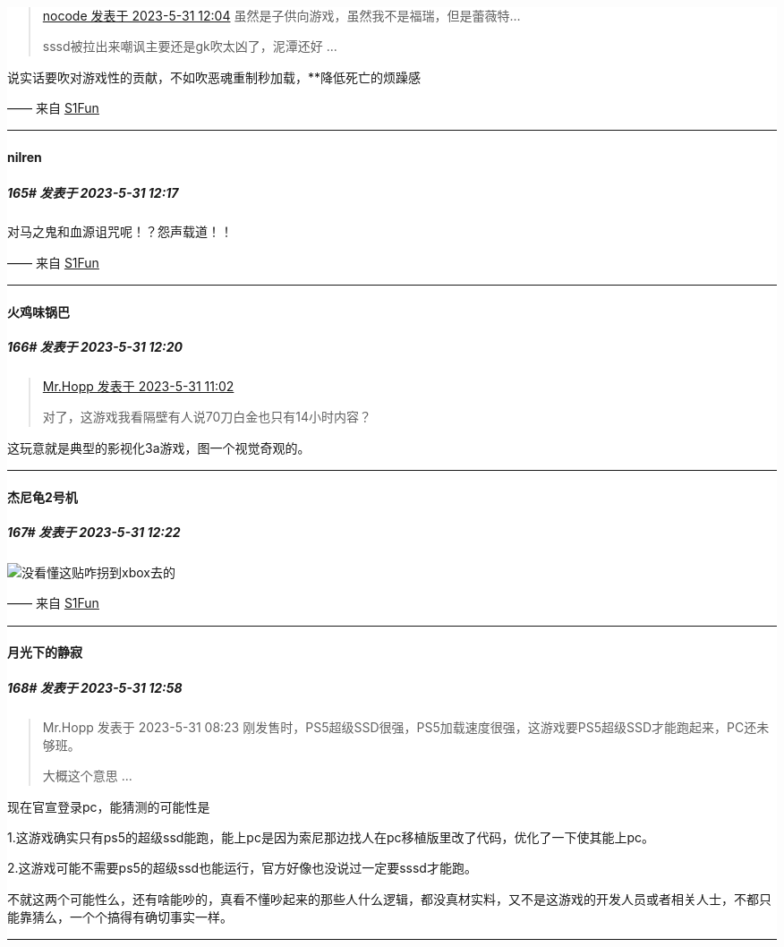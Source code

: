 <blockquote><a href="httphttps://bbs.saraba1st.com/2b/forum.php?mod=redirect&amp;goto=findpost&amp;pid=61062349&amp;ptid=2137629" target="_blank">nocode 发表于 2023-5-31 12:04</a>
虽然是子供向游戏，虽然我不是福瑞，但是蕾薇特…

sssd被拉出来嘲讽主要还是gk吹太凶了，泥潭还好 ...</blockquote>
说实话要吹对游戏性的贡献，不如吹恶魂重制秒加载，**降低死亡的烦躁感

—— 来自 [S1Fun](https://s1fun.koalcat.com)

*****

####  nilren  
##### 165#       发表于 2023-5-31 12:17

对马之鬼和血源诅咒呢！？怨声载道！！

—— 来自 [S1Fun](https://s1fun.koalcat.com)

*****

####  火鸡味锅巴  
##### 166#       发表于 2023-5-31 12:20

<blockquote><a href="httphttps://bbs.saraba1st.com/2b/forum.php?mod=redirect&amp;goto=findpost&amp;pid=61061402&amp;ptid=2137629" target="_blank">Mr.Hopp 发表于 2023-5-31 11:02</a>

对了，这游戏我看隔壁有人说70刀白金也只有14小时内容？</blockquote>
这玩意就是典型的影视化3a游戏，图一个视觉奇观的。

*****

####  杰尼龟2号机  
##### 167#       发表于 2023-5-31 12:22

<img src="https://static.saraba1st.com/image/smiley/face2017/037.png" referrerpolicy="no-referrer">没看懂这贴咋拐到xbox去的

—— 来自 [S1Fun](https://s1fun.koalcat.com)


*****

####  月光下的静寂  
##### 168#       发表于 2023-5-31 12:58

<blockquote>Mr.Hopp 发表于 2023-5-31 08:23
刚发售时，PS5超级SSD很强，PS5加载速度很强，这游戏要PS5超级SSD才能跑起来，PC还未够班。

大概这个意思 ...</blockquote>
现在官宣登录pc，能猜测的可能性是

1.这游戏确实只有ps5的超级ssd能跑，能上pc是因为索尼那边找人在pc移植版里改了代码，优化了一下使其能上pc。

2.这游戏可能不需要ps5的超级ssd也能运行，官方好像也没说过一定要sssd才能跑。

不就这两个可能性么，还有啥能吵的，真看不懂吵起来的那些人什么逻辑，都没真材实料，又不是这游戏的开发人员或者相关人士，不都只能靠猜么，一个个搞得有确切事实一样。


*****
